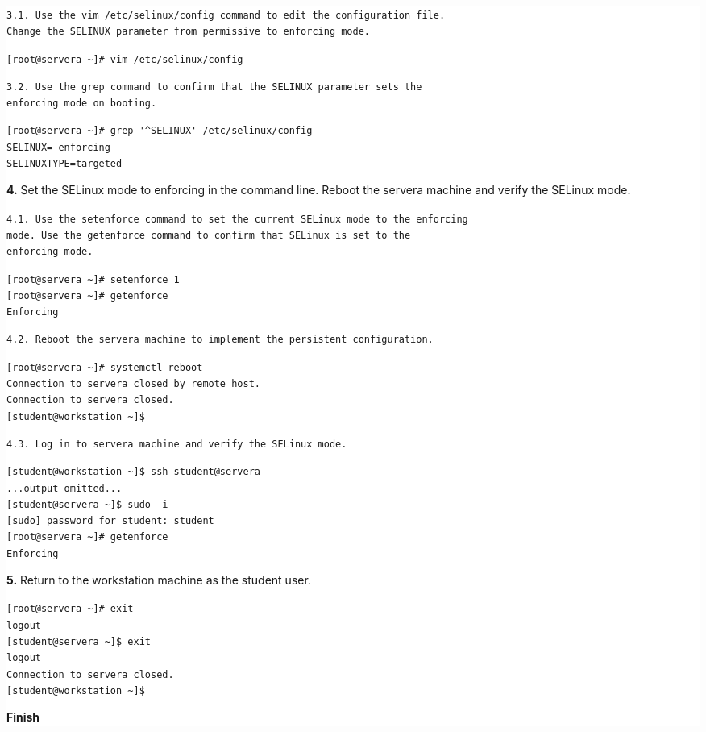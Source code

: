 
```
3.1. Use the vim /etc/selinux/config command to edit the configuration file.
Change the SELINUX parameter from permissive to enforcing mode.
```
```
[root@servera ~]# vim /etc/selinux/config
```
```
3.2. Use the grep command to confirm that the SELINUX parameter sets the
enforcing mode on booting.
```
```
[root@servera ~]# grep '^SELINUX' /etc/selinux/config
SELINUX= enforcing
SELINUXTYPE=targeted
```
**4.** Set the SELinux mode to enforcing in the command line. Reboot the servera machine
    and verify the SELinux mode.

```
4.1. Use the setenforce command to set the current SELinux mode to the enforcing
mode. Use the getenforce command to confirm that SELinux is set to the
enforcing mode.
```
```
[root@servera ~]# setenforce 1
[root@servera ~]# getenforce
Enforcing
```
```
4.2. Reboot the servera machine to implement the persistent configuration.
```
```
[root@servera ~]# systemctl reboot
Connection to servera closed by remote host.
Connection to servera closed.
[student@workstation ~]$
```
```
4.3. Log in to servera machine and verify the SELinux mode.
```


```
[student@workstation ~]$ ssh student@servera
...output omitted...
[student@servera ~]$ sudo -i
[sudo] password for student: student
[root@servera ~]# getenforce
Enforcing
```
**5.** Return to the workstation machine as the student user.

```
[root@servera ~]# exit
logout
[student@servera ~]$ exit
logout
Connection to servera closed.
[student@workstation ~]$
```
**Finish**
